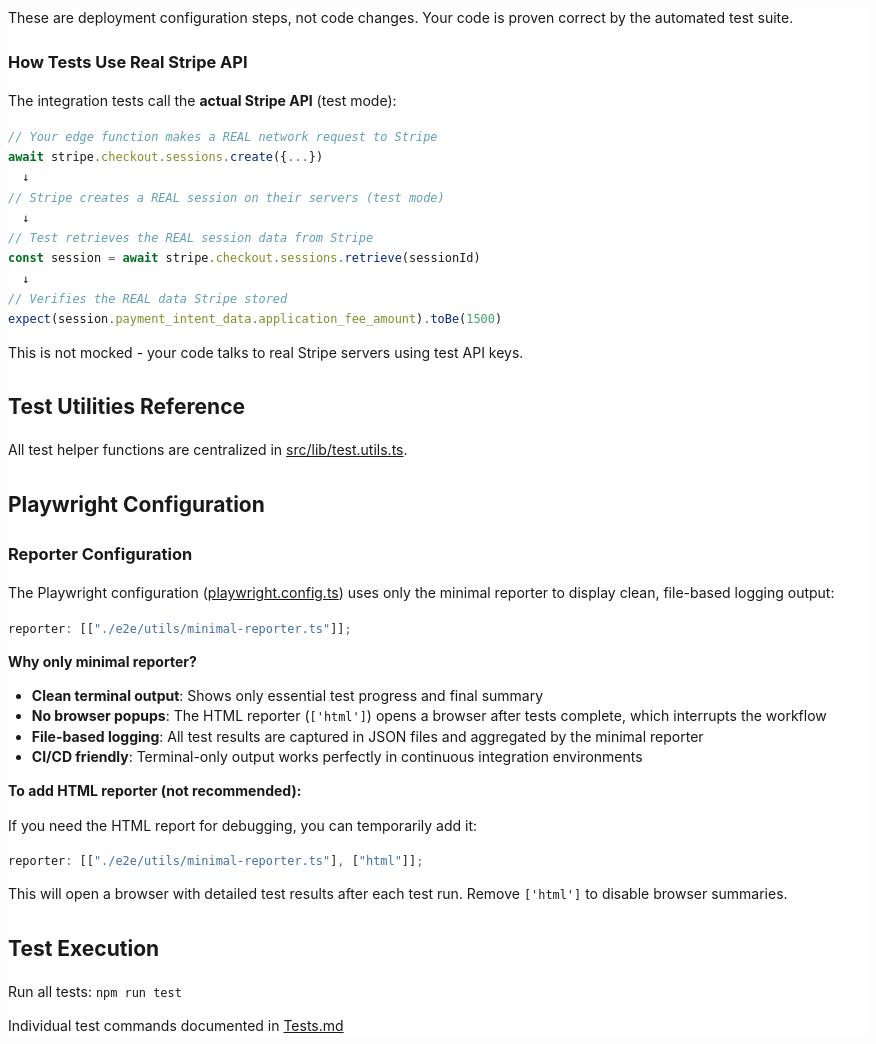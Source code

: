 These are deployment configuration steps, not code changes. Your code is proven correct by the automated test suite.

### How Tests Use Real Stripe API

The integration tests call the **actual Stripe API** (test mode):

```typescript
// Your edge function makes a REAL network request to Stripe
await stripe.checkout.sessions.create({...})
  ↓
// Stripe creates a REAL session on their servers (test mode)
  ↓
// Test retrieves the REAL session data from Stripe
const session = await stripe.checkout.sessions.retrieve(sessionId)
  ↓
// Verifies the REAL data Stripe stored
expect(session.payment_intent_data.application_fee_amount).toBe(1500)
```

This is not mocked - your code talks to real Stripe servers using test API keys.

## Test Utilities Reference

All test helper functions are centralized in [src/lib/test.utils.ts](../src/lib/test.utils.ts).

## Playwright Configuration

### Reporter Configuration

The Playwright configuration ([playwright.config.ts](../playwright.config.ts)) uses only the minimal reporter to display clean, file-based logging output:

```typescript
reporter: [["./e2e/utils/minimal-reporter.ts"]];
```

**Why only minimal reporter?**

- **Clean terminal output**: Shows only essential test progress and final summary
- **No browser popups**: The HTML reporter (`['html']`) opens a browser after tests complete, which interrupts the workflow
- **File-based logging**: All test results are captured in JSON files and aggregated by the minimal reporter
- **CI/CD friendly**: Terminal-only output works perfectly in continuous integration environments

**To add HTML reporter (not recommended):**

If you need the HTML report for debugging, you can temporarily add it:

```typescript
reporter: [["./e2e/utils/minimal-reporter.ts"], ["html"]];
```

This will open a browser with detailed test results after each test run. Remove `['html']` to disable browser summaries.

## Test Execution

Run all tests: `npm run test`

Individual test commands documented in [Tests.md](Tests.md)
